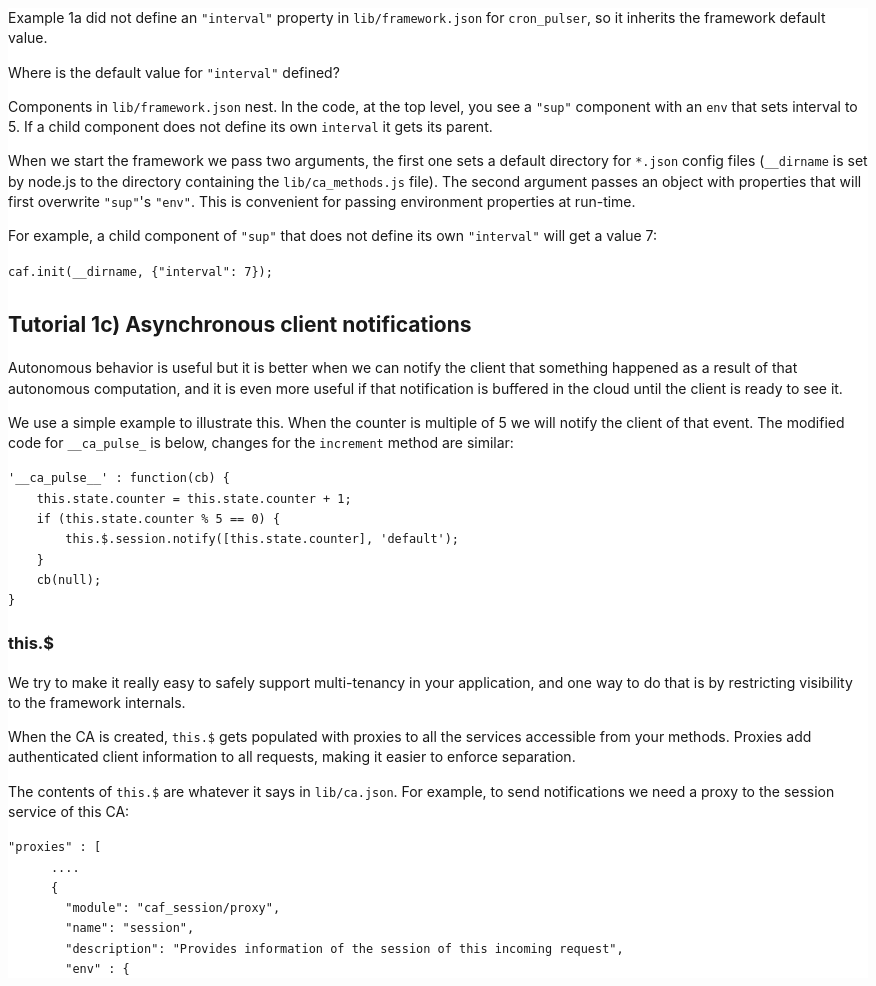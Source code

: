 Example 1a did not define an `"interval"` property in `lib/framework.json` for `cron_pulser`, so it inherits the framework default value.

Where is the default value for `"interval"` defined?

Components in `lib/framework.json` nest. In the code, at the top level, you see a `"sup"` component with an `env` that sets interval to 5. If a child component does not define its own `interval` it gets its parent. 


When we start the framework we pass two arguments, the first one sets a default directory for `*.json` config files (`__dirname` is set by node.js to the directory containing the `lib/ca_methods.js` file). The second argument passes an object with properties that will first overwrite `"sup"`'s `"env"`. This is convenient for passing  environment properties at run-time.  

For example, a child component of `"sup"` that does not define its own `"interval"` will get a value 7:

    caf.init(__dirname, {"interval": 7});
    

## <a id="notif"></a>Tutorial 1c) Asynchronous client notifications

Autonomous behavior is useful but it is better when we can notify the client that something happened as a result of that autonomous computation, and it is even more useful if that notification is buffered in the cloud until the client is ready to see it.

We use a simple example to illustrate this. When the counter is multiple of 5 we will notify the client of that event. The modified code for `__ca_pulse_` is below, changes for the `increment` method are similar:

    '__ca_pulse__' : function(cb) {
        this.state.counter = this.state.counter + 1;
        if (this.state.counter % 5 == 0) {
            this.$.session.notify([this.state.counter], 'default');
        }
        cb(null);
    }


### this.$

We try to make it really easy to safely support multi-tenancy in your application, and one way to do that is by restricting visibility to the framework internals. 

When the CA is created, `this.$` gets populated with proxies to all the services accessible from your methods. Proxies add authenticated client information to all requests, making it easier to enforce separation.

The contents of `this.$` are whatever it says in `lib/ca.json`. For example, to send notifications we need a proxy to the session service of this CA:

    "proxies" : [
          ....
          {
            "module": "caf_session/proxy",
            "name": "session",
            "description": "Provides information of the session of this incoming request",
            "env" : {
